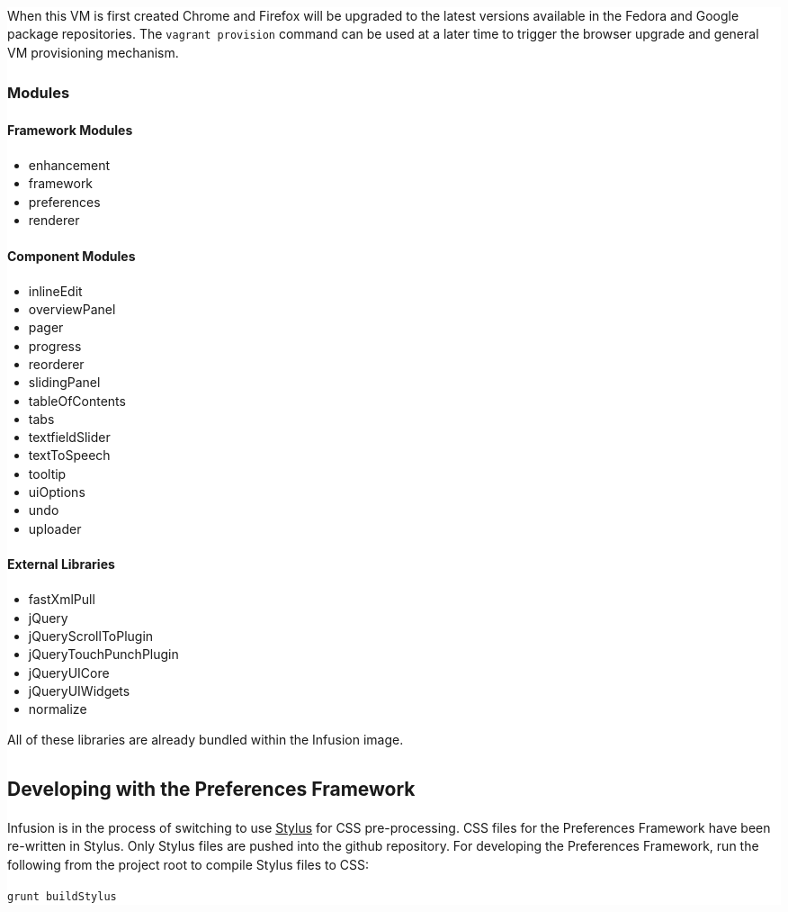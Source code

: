 When this VM is first created Chrome and Firefox will be upgraded to the latest versions available in the Fedora and Google package repositories. The ``vagrant provision`` command can be used at a later time to trigger the browser upgrade and general VM provisioning mechanism.

### Modules ###

#### Framework Modules ####

* enhancement
* framework
* preferences
* renderer

#### Component Modules ####

* inlineEdit
* overviewPanel
* pager
* progress
* reorderer
* slidingPanel
* tableOfContents
* tabs
* textfieldSlider
* textToSpeech
* tooltip
* uiOptions
* undo
* uploader

#### External Libraries ####

* fastXmlPull
* jQuery
* jQueryScrollToPlugin
* jQueryTouchPunchPlugin
* jQueryUICore
* jQueryUIWidgets
* normalize

All of these libraries are already bundled within the Infusion image.

## Developing with the Preferences Framework ##

Infusion is in the process of switching to use [Stylus](http://learnboost.github.io/stylus/) for CSS pre-processing.
CSS files for the Preferences Framework have been re-written in Stylus. Only Stylus files are pushed into the github repository.
For developing the Preferences Framework, run the following from the project root to compile Stylus files to CSS:

    grunt buildStylus
